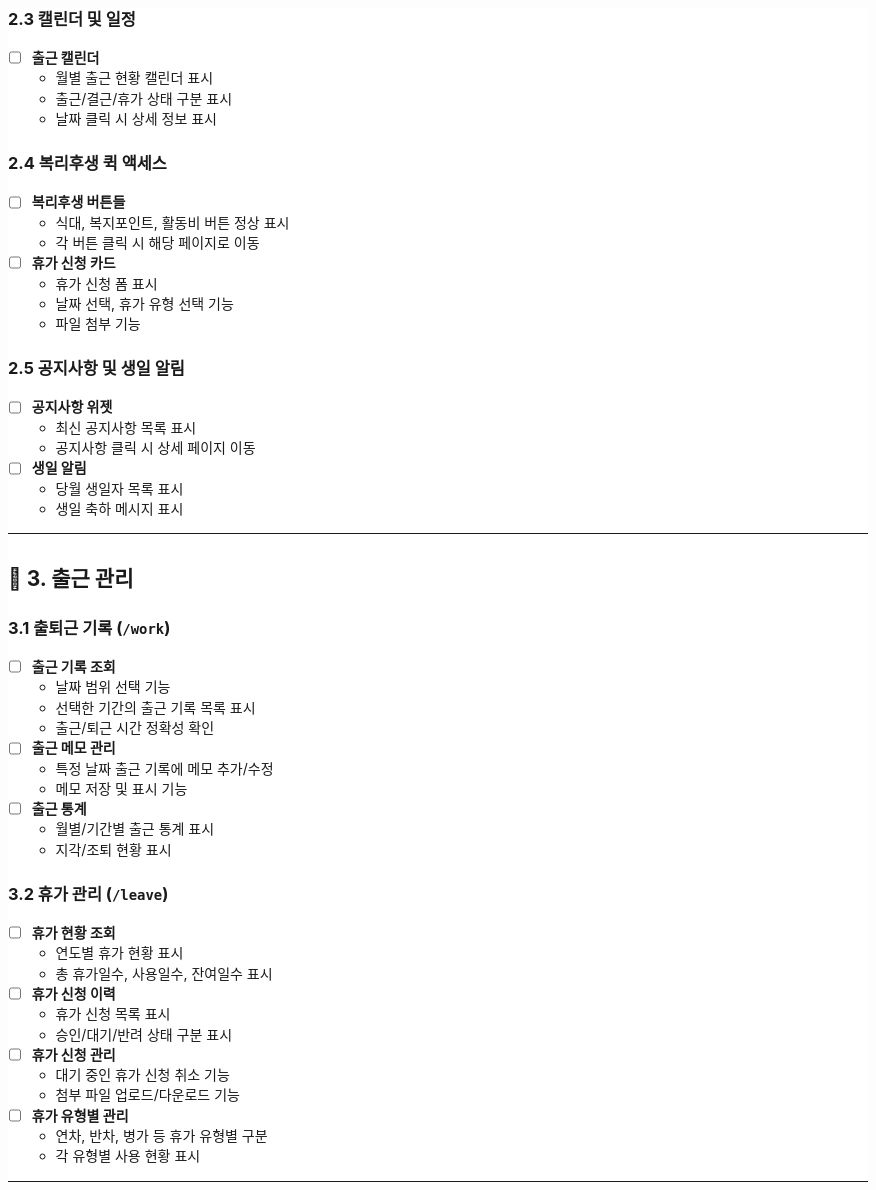 ### 2.3 캘린더 및 일정
- [ ] **출근 캘린더**
  - 월별 출근 현황 캘린더 표시
  - 출근/결근/휴가 상태 구분 표시
  - 날짜 클릭 시 상세 정보 표시

### 2.4 복리후생 퀵 액세스
- [ ] **복리후생 버튼들**
  - 식대, 복지포인트, 활동비 버튼 정상 표시
  - 각 버튼 클릭 시 해당 페이지로 이동
- [ ] **휴가 신청 카드**
  - 휴가 신청 폼 표시
  - 날짜 선택, 휴가 유형 선택 기능
  - 파일 첨부 기능

### 2.5 공지사항 및 생일 알림
- [ ] **공지사항 위젯**
  - 최신 공지사항 목록 표시
  - 공지사항 클릭 시 상세 페이지 이동
- [ ] **생일 알림**
  - 당월 생일자 목록 표시
  - 생일 축하 메시지 표시

---

## 👥 3. 출근 관리

### 3.1 출퇴근 기록 (`/work`)
- [ ] **출근 기록 조회**
  - 날짜 범위 선택 기능
  - 선택한 기간의 출근 기록 목록 표시
  - 출근/퇴근 시간 정확성 확인
- [ ] **출근 메모 관리**
  - 특정 날짜 출근 기록에 메모 추가/수정
  - 메모 저장 및 표시 기능
- [ ] **출근 통계**
  - 월별/기간별 출근 통계 표시
  - 지각/조퇴 현황 표시

### 3.2 휴가 관리 (`/leave`)
- [ ] **휴가 현황 조회**
  - 연도별 휴가 현황 표시
  - 총 휴가일수, 사용일수, 잔여일수 표시
- [ ] **휴가 신청 이력**
  - 휴가 신청 목록 표시
  - 승인/대기/반려 상태 구분 표시
- [ ] **휴가 신청 관리**
  - 대기 중인 휴가 신청 취소 기능
  - 첨부 파일 업로드/다운로드 기능
- [ ] **휴가 유형별 관리**
  - 연차, 반차, 병가 등 휴가 유형별 구분
  - 각 유형별 사용 현황 표시

---